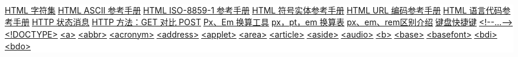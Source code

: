 <td><a href="http://www.codingdict.com/article/1687" target="_blank" title="HTML 字符集">HTML 字符集</a></td>
<td><a href="http://www.codingdict.com/article/1688" target="_blank" title="HTML ASCII 参考手册">HTML ASCII 参考手册</a></td>
</tr>
<tr>
<td><a href="http://www.codingdict.com/article/1689" target="_blank" title="HTML ISO-8859-1 参考手册">HTML ISO-8859-1 参考手册</a></td>
<td><a href="http://www.codingdict.com/article/1690" target="_blank" title="HTML 符号实体参考手册">HTML 符号实体参考手册</a></td>
<td><a href="http://www.codingdict.com/article/1691" target="_blank" title="HTML URL 编码参考手册">HTML URL 编码参考手册</a></td>
<td><a href="http://www.codingdict.com/article/1692" target="_blank" title="HTML 语言代码参考手册">HTML 语言代码参考手册</a></td>
<td><a href="http://www.codingdict.com/article/1693" target="_blank" title="HTTP 状态消息">HTTP 状态消息</a></td>
<td><a href="http://www.codingdict.com/article/1694" target="_blank" title="HTTP 方法：GET 对比 POST">HTTP 方法：GET 对比 POST</a></td>
</tr>
<tr>
<td><a href="http://www.codingdict.com/article/1695" target="_blank" title="Px、Em 换算工具">Px、Em 换算工具</a></td>
<td><a href="http://www.codingdict.com/article/1696" target="_blank" title="px，pt，em 换算表">px，pt，em 换算表</a></td>
<td><a href="http://www.codingdict.com/article/1697" target="_blank" title="px、em、rem区别介绍">px、em、rem区别介绍</a></td>
<td><a href="http://www.codingdict.com/article/1698" target="_blank" title="键盘快捷键">键盘快捷键</a></td>
<td><a href="http://www.codingdict.com/article/1702" target="_blank" title="">&lt;!--...--&gt;</a></td>
<td><a href="http://www.codingdict.com/article/1703" target="_blank" title="<!DOCTYPE>">&lt;!DOCTYPE&gt;</a></td>
</tr>
<tr>
<td><a href="http://www.codingdict.com/article/1704" target="_blank" title="<td><a>">&lt;a&gt;</a></td>
<td><a href="http://www.codingdict.com/article/1705" target="_blank" title="<td><abbr>">&lt;abbr&gt;</a></td>
<td><a href="http://www.codingdict.com/article/1706" target="_blank" title="<td><acronym>">&lt;acronym&gt;</a></td>
<td><a href="http://www.codingdict.com/article/1707" target="_blank" title="<td><address>">&lt;address&gt;</a></td>
<td><a href="http://www.codingdict.com/article/1708" target="_blank" title="<td><applet>">&lt;applet&gt;</a></td>
<td><a href="http://www.codingdict.com/article/1709" target="_blank" title="<td><area>">&lt;area&gt;</a></td>
</tr>
<tr>
<td><a href="http://www.codingdict.com/article/1710" target="_blank" title="<td><article>">&lt;article&gt;</a></td>
<td><a href="http://www.codingdict.com/article/1711" target="_blank" title="<td><aside>">&lt;aside&gt;</a></td>
<td><a href="http://www.codingdict.com/article/1712" target="_blank" title="<td><audio>">&lt;audio&gt;</a></td>
<td><a href="http://www.codingdict.com/article/1713" target="_blank" title="<b>">&lt;b&gt;</a></td>
<td><a href="http://www.codingdict.com/article/1714" target="_blank" title="<base>">&lt;base&gt;</a></td>
<td><a href="http://www.codingdict.com/article/1715" target="_blank" title="<basefont>">&lt;basefont&gt;</a></td>
</tr>
<tr>
<td><a href="http://www.codingdict.com/article/1716" target="_blank" title="<bdi>">&lt;bdi&gt;</a></td>
<td><a href="http://www.codingdict.com/article/1717" target="_blank" title="<bdo>">&lt;bdo&gt;</a></td>